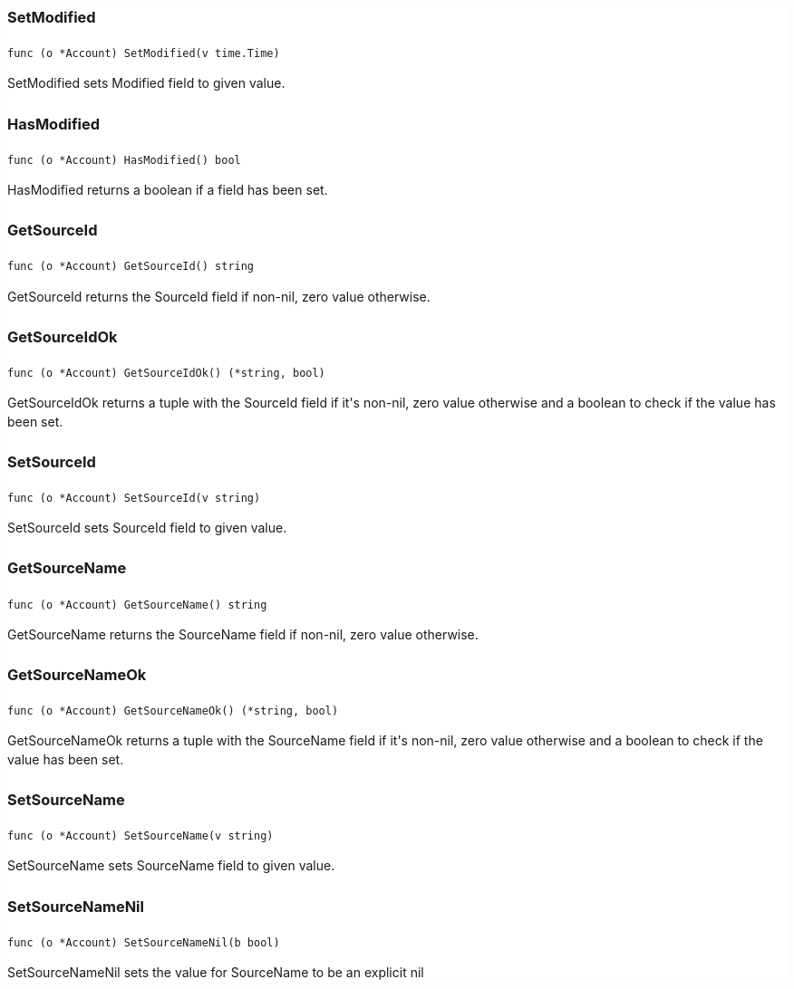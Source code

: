 ### SetModified

`func (o *Account) SetModified(v time.Time)`

SetModified sets Modified field to given value.

### HasModified

`func (o *Account) HasModified() bool`

HasModified returns a boolean if a field has been set.

### GetSourceId

`func (o *Account) GetSourceId() string`

GetSourceId returns the SourceId field if non-nil, zero value otherwise.

### GetSourceIdOk

`func (o *Account) GetSourceIdOk() (*string, bool)`

GetSourceIdOk returns a tuple with the SourceId field if it's non-nil, zero value otherwise
and a boolean to check if the value has been set.

### SetSourceId

`func (o *Account) SetSourceId(v string)`

SetSourceId sets SourceId field to given value.


### GetSourceName

`func (o *Account) GetSourceName() string`

GetSourceName returns the SourceName field if non-nil, zero value otherwise.

### GetSourceNameOk

`func (o *Account) GetSourceNameOk() (*string, bool)`

GetSourceNameOk returns a tuple with the SourceName field if it's non-nil, zero value otherwise
and a boolean to check if the value has been set.

### SetSourceName

`func (o *Account) SetSourceName(v string)`

SetSourceName sets SourceName field to given value.


### SetSourceNameNil

`func (o *Account) SetSourceNameNil(b bool)`

 SetSourceNameNil sets the value for SourceName to be an explicit nil
